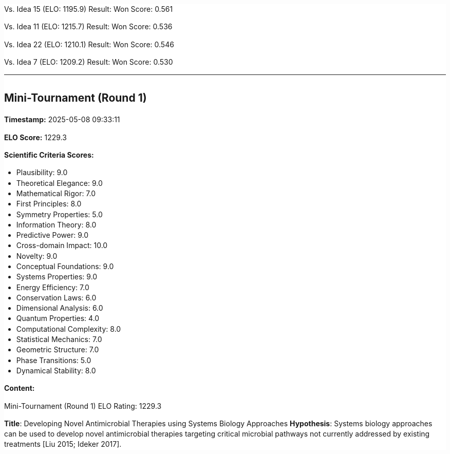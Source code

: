 Vs. Idea 15 (ELO: 1195.9)
Result: Won
Score: 0.561

Vs. Idea 11 (ELO: 1215.7)
Result: Won
Score: 0.536

Vs. Idea 22 (ELO: 1210.1)
Result: Won
Score: 0.546

Vs. Idea 7 (ELO: 1209.2)
Result: Won
Score: 0.530


---

## Mini-Tournament (Round 1)

**Timestamp:** 2025-05-08 09:33:11

**ELO Score:** 1229.3

**Scientific Criteria Scores:**

- Plausibility: 9.0
- Theoretical Elegance: 9.0
- Mathematical Rigor: 7.0
- First Principles: 8.0
- Symmetry Properties: 5.0
- Information Theory: 8.0
- Predictive Power: 9.0
- Cross-domain Impact: 10.0
- Novelty: 9.0
- Conceptual Foundations: 9.0
- Systems Properties: 9.0
- Energy Efficiency: 7.0
- Conservation Laws: 6.0
- Dimensional Analysis: 6.0
- Quantum Properties: 4.0
- Computational Complexity: 8.0
- Statistical Mechanics: 7.0
- Geometric Structure: 7.0
- Phase Transitions: 5.0
- Dynamical Stability: 8.0

**Content:**

Mini-Tournament (Round 1)
ELO Rating: 1229.3

**Title**: Developing Novel Antimicrobial Therapies using Systems Biology Approaches
**Hypothesis**: Systems biology approaches can be used to develop novel antimicrobial therapies targeting critical microbial pathways not currently addressed by existing treatments [Liu 2015; Ideker 2017].
